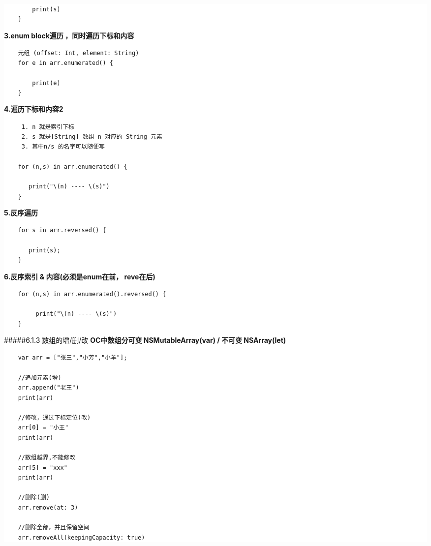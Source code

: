 	        print(s)
	    }
        
__3.enum block遍历 ，同时遍历下标和内容__
        
        
	    元组 (offset: Int, element: String)
	    for e in arr.enumerated() {
	        
	        print(e)
	    }
	        
__4.遍历下标和内容2__

		 1. n 就是索引下标
	     2. s 就是[String] 数组 n 对应的 String 元素
	     3. 其中n/s 的名字可以随便写
	      
	    for (n,s) in arr.enumerated() {
	       
	       print("\(n) ---- \(s)")
	    }
        
__5.反序遍历__
    
  
		for s in arr.reversed() {
	       
	       print(s);
		}
        
__6.反序索引 & 内容(必须是enum在前， reve在后)__

	    for (n,s) in arr.enumerated().reversed() {
	        
	         print("\(n) ---- \(s)")
	    }

#####6.1.3 数组的增/删/改
__OC中数组分可变 NSMutableArray(var) / 不可变 NSArray(let)__
        
        var arr = ["张三","小芳","小羊"];
        
        //追加元素(增)
        arr.append("老王")
        print(arr)
        
        //修改，通过下标定位(改)
        arr[0] = "小王"
        print(arr)
        
        //数组越界,不能修改
        arr[5] = "xxx"
        print(arr)
        
        //删除(删)
        arr.remove(at: 3)
        
        //删除全部，并且保留空间
        arr.removeAll(keepingCapacity: true)
